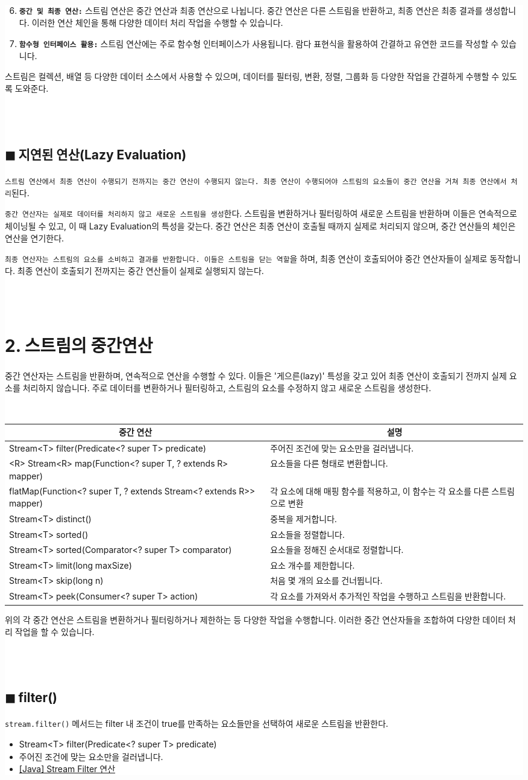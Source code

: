 6. **`중간 및 최종 연산:`** 스트림 연산은 중간 연산과 최종 연산으로 나뉩니다. 중간 연산은 다른 스트림을 반환하고, 최종 연산은 최종 결과를 생성합니다. 이러한 연산 체인을 통해 다양한 데이터 처리 작업을 수행할 수 있습니다.

7. **`함수형 인터페이스 활용:`** 스트림 연산에는 주로 함수형 인터페이스가 사용됩니다. 람다 표현식을 활용하여 간결하고 유연한 코드를 작성할 수 있습니다.

스트림은 컬렉션, 배열 등 다양한 데이터 소스에서 사용할 수 있으며, 데이터를 필터링, 변환, 정렬, 그룹화 등 다양한 작업을 간결하게 수행할 수 있도록 도와준다.

<br><br>


## ◼︎ 지연된 연산(Lazy Evaluation)

`스트림 연산에서 최종 연산이 수행되기 전까지는 중간 연산이 수행되지 않는다. 최종 연산이 수행되어야 스트림의 요소들이 중간 연산을 거쳐 최종 연산에서 처리`된다.

`중간 연산자는 실제로 데이터를 처리하지 않고 새로운 스트림을 생성`한다. 스트림을 변환하거나 필터링하여 새로운 스트림을 반환하며 이들은 연속적으로 체이닝될 수 있고, 이 때 Lazy Evaluation의 특성을 갖는다. 중간 연산은 최종 연산이 호출될 때까지 실제로 처리되지 않으며, 중간 연산들의 체인은 연산을 연기한다.

`최종 연산자는 스트림의 요소를 소비하고 결과를 반환합니다. 이들은 스트림을 닫는 역할`을 하며, 최종 연산이 호출되어야 중간 연산자들이 실제로 동작합니다. 최종 연산이 호출되기 전까지는 중간 연산들이 실제로 실행되지 않는다.

<br><br>


# 2. 스트림의 중간연산

중간 연산자는 스트림을 반환하며, 연속적으로 연산을 수행할 수 있다. 이들은 '게으른(lazy)' 특성을 갖고 있어 최종 연산이 호출되기 전까지 실제 요소를 처리하지 않습니다. 주로 데이터를 변환하거나 필터링하고, 스트림의 요소를 수정하지 않고 새로운 스트림을 생성한다.

<br>


중간 연산 | 설명
----|----
Stream&lt;T&gt; filter(Predicate<? super T> predicate) | 주어진 조건에 맞는 요소만을 걸러냅니다.
&lt;R&gt; Stream&lt;R&gt; map(Function<? super T, ? extends R> mapper) | 요소들을 다른 형태로 변환합니다.
flatMap(Function<? super T, ? extends Stream<? extends R>> mapper) | 각 요소에 대해 매핑 함수를 적용하고, 이 함수는 각 요소를 다른 스트림으로 변환
Stream&lt;T&gt; distinct() | 중복을 제거합니다.
Stream&lt;T&gt; sorted() | 요소들을 정렬합니다.
Stream&lt;T&gt; sorted(Comparator<? super T> comparator) | 요소들을 정해진 순서대로 정렬합니다.
Stream&lt;T&gt; limit(long maxSize) | 요소 개수를 제한합니다.
Stream&lt;T&gt; skip(long n) | 처음 몇 개의 요소를 건너뜁니다.
Stream&lt;T&gt; peek(Consumer<? super T> action) | 각 요소를 가져와서 추가적인 작업을 수행하고 스트림을 반환합니다.

위의 각 중간 연산은 스트림을 변환하거나 필터링하거나 제한하는 등 다양한 작업을 수행합니다. 이러한 중간 연산자들을 조합하여 다양한 데이터 처리 작업을 할 수 있습니다.

<br><br>


## ◼︎ filter()

`stream.filter()` 메서드는 filter 내 조건이 true를 만족하는 요소들만을 선택하여 새로운 스트림을 반환한다. 

- Stream&lt;T&gt; filter(Predicate<? super T> predicate)
- 주어진 조건에 맞는 요소만을 걸러냅니다.
- [[Java] Stream Filter 연산](https://linked2ev.github.io/java/2023/11/28/Java-Stream-Filter-%EC%97%B0%EC%82%B0/)

